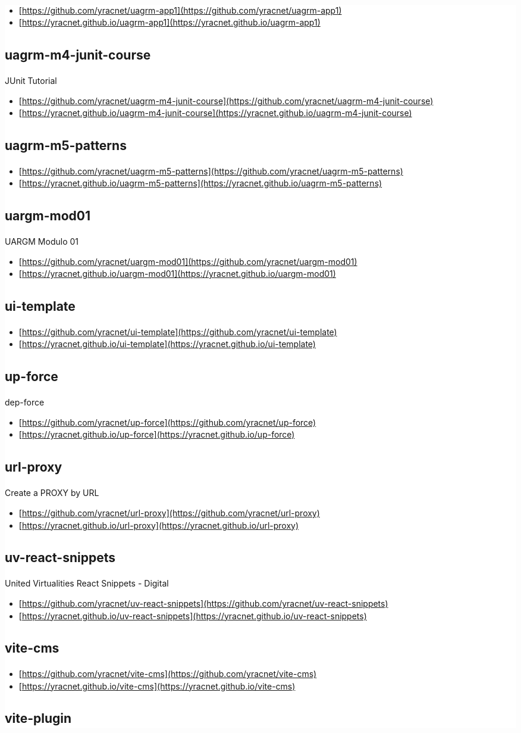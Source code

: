   - [https://github.com/yracnet/uagrm-app1](https://github.com/yracnet/uagrm-app1)
  - [https://yracnet.github.io/uagrm-app1](https://yracnet.github.io/uagrm-app1)

## uagrm-m4-junit-course
JUnit Tutorial
  - [https://github.com/yracnet/uagrm-m4-junit-course](https://github.com/yracnet/uagrm-m4-junit-course)
  - [https://yracnet.github.io/uagrm-m4-junit-course](https://yracnet.github.io/uagrm-m4-junit-course)

## uagrm-m5-patterns

  - [https://github.com/yracnet/uagrm-m5-patterns](https://github.com/yracnet/uagrm-m5-patterns)
  - [https://yracnet.github.io/uagrm-m5-patterns](https://yracnet.github.io/uagrm-m5-patterns)

## uargm-mod01
UARGM Modulo 01
  - [https://github.com/yracnet/uargm-mod01](https://github.com/yracnet/uargm-mod01)
  - [https://yracnet.github.io/uargm-mod01](https://yracnet.github.io/uargm-mod01)

## ui-template

  - [https://github.com/yracnet/ui-template](https://github.com/yracnet/ui-template)
  - [https://yracnet.github.io/ui-template](https://yracnet.github.io/ui-template)

## up-force
dep-force
  - [https://github.com/yracnet/up-force](https://github.com/yracnet/up-force)
  - [https://yracnet.github.io/up-force](https://yracnet.github.io/up-force)

## url-proxy
Create a PROXY by URL
  - [https://github.com/yracnet/url-proxy](https://github.com/yracnet/url-proxy)
  - [https://yracnet.github.io/url-proxy](https://yracnet.github.io/url-proxy)

## uv-react-snippets
United Virtualities React Snippets - Digital
  - [https://github.com/yracnet/uv-react-snippets](https://github.com/yracnet/uv-react-snippets)
  - [https://yracnet.github.io/uv-react-snippets](https://yracnet.github.io/uv-react-snippets)

## vite-cms

  - [https://github.com/yracnet/vite-cms](https://github.com/yracnet/vite-cms)
  - [https://yracnet.github.io/vite-cms](https://yracnet.github.io/vite-cms)

## vite-plugin
